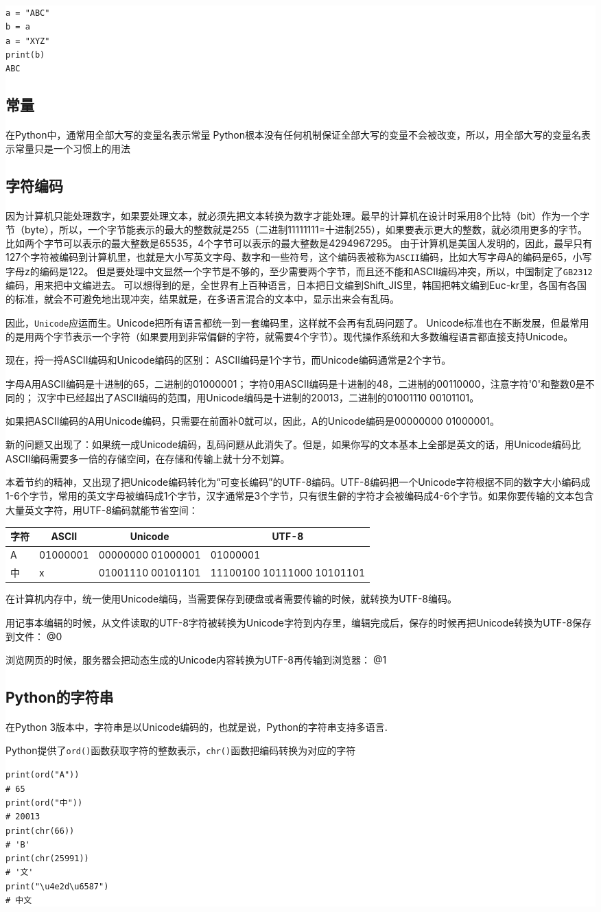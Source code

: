 ```
a = "ABC"
b = a
a = "XYZ"
print(b)
ABC
```


## 常量
在Python中，通常用全部大写的变量名表示常量
Python根本没有任何机制保证全部大写的变量不会被改变，所以，用全部大写的变量名表示常量只是一个习惯上的用法

## 字符编码
因为计算机只能处理数字，如果要处理文本，就必须先把文本转换为数字才能处理。最早的计算机在设计时采用8个比特（bit）作为一个字节（byte），所以，一个字节能表示的最大的整数就是255（二进制11111111=十进制255），如果要表示更大的整数，就必须用更多的字节。比如两个字节可以表示的最大整数是65535，4个字节可以表示的最大整数是4294967295。
由于计算机是美国人发明的，因此，最早只有127个字符被编码到计算机里，也就是大小写英文字母、数字和一些符号，这个编码表被称为`ASCII`编码，比如大写字母A的编码是65，小写字母z的编码是122。
但是要处理中文显然一个字节是不够的，至少需要两个字节，而且还不能和ASCII编码冲突，所以，中国制定了`GB2312`编码，用来把中文编进去。
可以想得到的是，全世界有上百种语言，日本把日文编到Shift_JIS里，韩国把韩文编到Euc-kr里，各国有各国的标准，就会不可避免地出现冲突，结果就是，在多语言混合的文本中，显示出来会有乱码。

因此，`Unicode`应运而生。Unicode把所有语言都统一到一套编码里，这样就不会再有乱码问题了。
Unicode标准也在不断发展，但最常用的是用两个字节表示一个字符（如果要用到非常偏僻的字符，就需要4个字节）。现代操作系统和大多数编程语言都直接支持Unicode。

现在，捋一捋ASCII编码和Unicode编码的区别：
ASCII编码是1个字节，而Unicode编码通常是2个字节。


字母A用ASCII编码是十进制的65，二进制的01000001；
字符0用ASCII编码是十进制的48，二进制的00110000，注意字符'0'和整数0是不同的；
汉字中已经超出了ASCII编码的范围，用Unicode编码是十进制的20013，二进制的01001110 00101101。

如果把ASCII编码的A用Unicode编码，只需要在前面补0就可以，因此，A的Unicode编码是00000000 01000001。

新的问题又出现了：如果统一成Unicode编码，乱码问题从此消失了。但是，如果你写的文本基本上全部是英文的话，用Unicode编码比ASCII编码需要多一倍的存储空间，在存储和传输上就十分不划算。

本着节约的精神，又出现了把Unicode编码转化为“可变长编码”的UTF-8编码。UTF-8编码把一个Unicode字符根据不同的数字大小编码成1-6个字节，常用的英文字母被编码成1个字节，汉字通常是3个字节，只有很生僻的字符才会被编码成4-6个字节。如果你要传输的文本包含大量英文字符，用UTF-8编码就能节省空间：

字符 |	ASCII |	Unicode	 | UTF-8
-|-|-|-
A	 |	01000001 |		00000000 01000001 |		01000001
中 |		x |		01001110 00101101	 |	11100100 10111000 10101101

在计算机内存中，统一使用Unicode编码，当需要保存到硬盘或者需要传输的时候，就转换为UTF-8编码。

用记事本编辑的时候，从文件读取的UTF-8字符被转换为Unicode字符到内存里，编辑完成后，保存的时候再把Unicode转换为UTF-8保存到文件：
@0

浏览网页的时候，服务器会把动态生成的Unicode内容转换为UTF-8再传输到浏览器：
@1


## Python的字符串
在Python 3版本中，字符串是以Unicode编码的，也就是说，Python的字符串支持多语言.

Python提供了`ord()`函数获取字符的整数表示，`chr()`函数把编码转换为对应的字符
```
print(ord("A"))
# 65
print(ord("中"))
# 20013
print(chr(66))
# 'B'
print(chr(25991))
# '文'
print("\u4e2d\u6587")
# 中文
```
